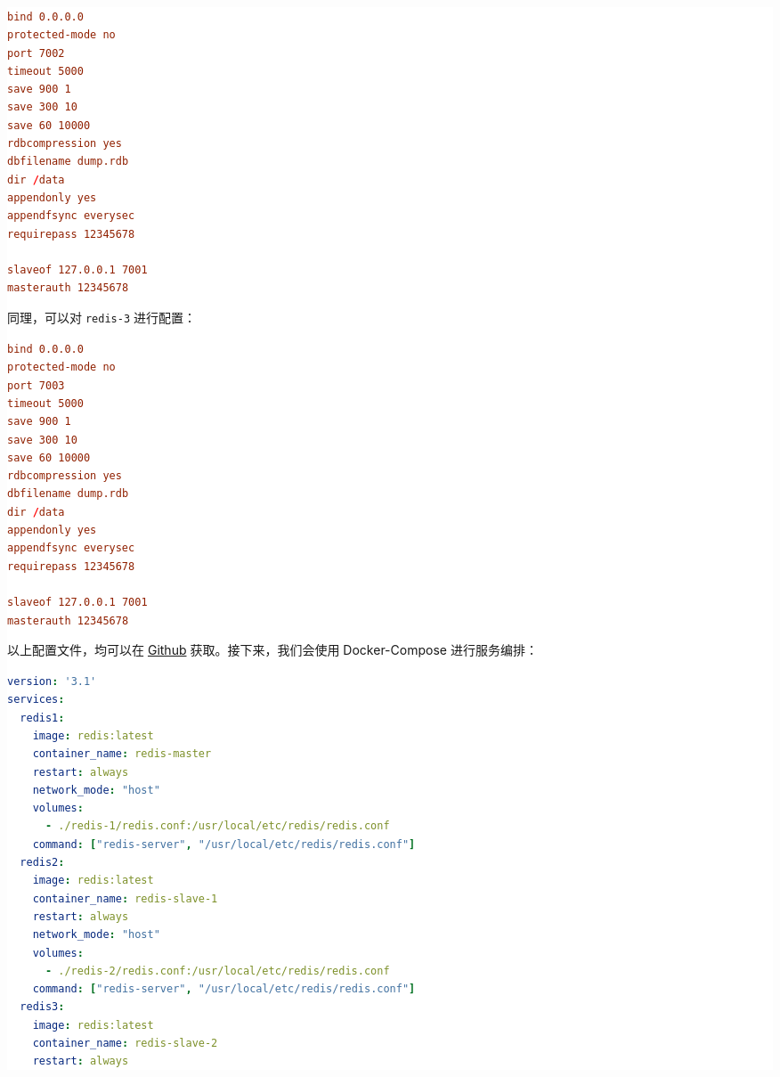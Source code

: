 ```conf
bind 0.0.0.0
protected-mode no
port 7002
timeout 5000
save 900 1
save 300 10
save 60 10000
rdbcompression yes
dbfilename dump.rdb
dir /data
appendonly yes
appendfsync everysec
requirepass 12345678

slaveof 127.0.0.1 7001
masterauth 12345678
```

同理，可以对 `redis-3` 进行配置：

```conf
bind 0.0.0.0
protected-mode no
port 7003
timeout 5000
save 900 1
save 300 10
save 60 10000
rdbcompression yes
dbfilename dump.rdb
dir /data
appendonly yes
appendfsync everysec
requirepass 12345678

slaveof 127.0.0.1 7001
masterauth 12345678
```

以上配置文件，均可以在 [Github](https://github.com/Regularly-Archive/2021/tree/master/src/RedisClusters/MasterSlave) 获取。接下来，我们会使用 Docker-Compose 进行服务编排：

```yaml
version: '3.1'
services:
  redis1:
    image: redis:latest
    container_name: redis-master
    restart: always
    network_mode: "host"
    volumes:
      - ./redis-1/redis.conf:/usr/local/etc/redis/redis.conf
    command: ["redis-server", "/usr/local/etc/redis/redis.conf"]
  redis2:
    image: redis:latest
    container_name: redis-slave-1
    restart: always
    network_mode: "host"
    volumes:
      - ./redis-2/redis.conf:/usr/local/etc/redis/redis.conf
    command: ["redis-server", "/usr/local/etc/redis/redis.conf"]
  redis3:
    image: redis:latest
    container_name: redis-slave-2
    restart: always
```